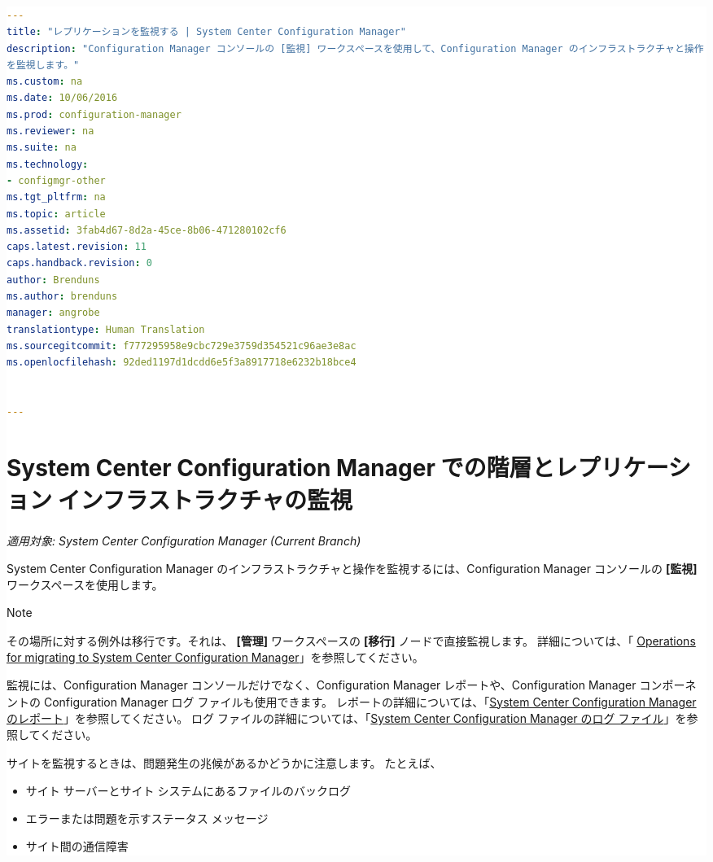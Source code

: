 ```yaml
---
title: "レプリケーションを監視する | System Center Configuration Manager"
description: "Configuration Manager コンソールの [監視] ワークスペースを使用して、Configuration Manager のインフラストラクチャと操作を監視します。"
ms.custom: na
ms.date: 10/06/2016
ms.prod: configuration-manager
ms.reviewer: na
ms.suite: na
ms.technology:
- configmgr-other
ms.tgt_pltfrm: na
ms.topic: article
ms.assetid: 3fab4d67-8d2a-45ce-8b06-471280102cf6
caps.latest.revision: 11
caps.handback.revision: 0
author: Brenduns
ms.author: brenduns
manager: angrobe
translationtype: Human Translation
ms.sourcegitcommit: f777295958e9cbc729e3759d354521c96ae3e8ac
ms.openlocfilehash: 92ded1197d1dcdd6e5f3a8917718e6232b18bce4


---
```

# <a name="monitor-hierarchy-and-replication-infrastructure-in-system-center-configuration-manager"></a>System Center Configuration Manager での階層とレプリケーション インフラストラクチャの監視

*適用対象: System Center Configuration Manager (Current Branch)*

System Center Configuration Manager のインフラストラクチャと操作を監視するには、Configuration Manager コンソールの **[監視]** ワークスペースを使用します。  

> [!NOTE]  
>  その場所に対する例外は移行です。それは、 **[管理]** ワークスペースの **[移行]** ノードで直接監視します。 詳細については、「 [Operations for migrating to System Center Configuration Manager](../../../core/migration/operations-for-migration.md)」を参照してください。  

 監視には、Configuration Manager コンソールだけでなく、Configuration Manager レポートや、Configuration Manager コンポーネントの Configuration Manager ログ ファイルも使用できます。 レポートの詳細については、「[System Center Configuration Manager のレポート](../../../core/servers/manage/reporting.md)」を参照してください。 ログ ファイルの詳細については、「[System Center Configuration Manager のログ ファイル](../../../core/plan-design/hierarchy/log-files.md)」を参照してください。  

 サイトを監視するときは、問題発生の兆候があるかどうかに注意します。 たとえば、  

-   サイト サーバーとサイト システムにあるファイルのバックログ  

-   エラーまたは問題を示すステータス メッセージ  

-   サイト間の通信障害  
